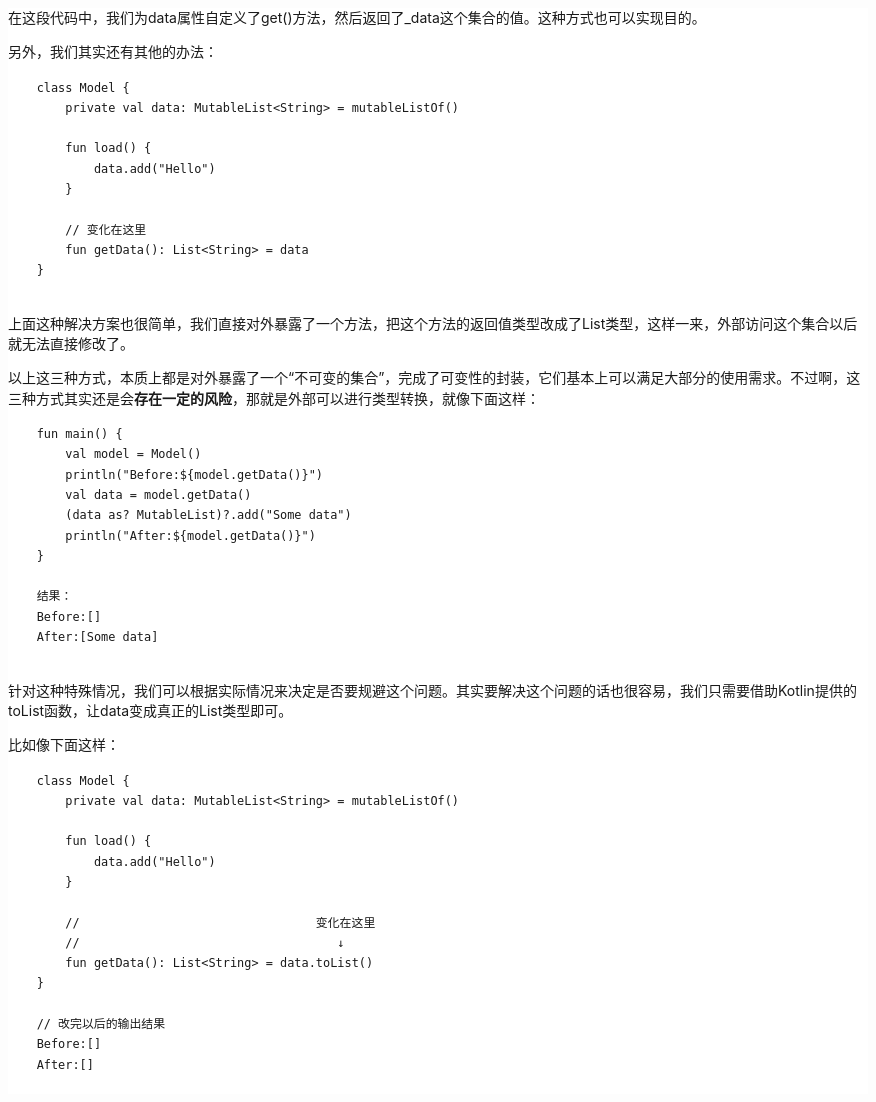 在这段代码中，我们为data属性自定义了get\(\)方法，然后返回了\_data这个集合的值。这种方式也可以实现目的。

另外，我们其实还有其他的办法：

```
    class Model {
        private val data: MutableList<String> = mutableListOf()
    
        fun load() {
            data.add("Hello")
        }
    
        // 变化在这里
        fun getData(): List<String> = data
    }
    

```

上面这种解决方案也很简单，我们直接对外暴露了一个方法，把这个方法的返回值类型改成了List类型，这样一来，外部访问这个集合以后就无法直接修改了。

以上这三种方式，本质上都是对外暴露了一个“不可变的集合”，完成了可变性的封装，它们基本上可以满足大部分的使用需求。不过啊，这三种方式其实还是会**存在一定的风险**，那就是外部可以进行类型转换，就像下面这样：

```
    fun main() {
        val model = Model()
        println("Before:${model.getData()}")
        val data = model.getData()
        (data as? MutableList)?.add("Some data")
        println("After:${model.getData()}")
    }
    
    结果：
    Before:[]
    After:[Some data]
    

```

针对这种特殊情况，我们可以根据实际情况来决定是否要规避这个问题。其实要解决这个问题的话也很容易，我们只需要借助Kotlin提供的toList函数，让data变成真正的List类型即可。

比如像下面这样：

```
    class Model {
        private val data: MutableList<String> = mutableListOf()
    
        fun load() {
            data.add("Hello")
        }
    
        //                                 变化在这里
        //                                    ↓
        fun getData(): List<String> = data.toList()
    }
    
    // 改完以后的输出结果
    Before:[]
    After:[]
    

```
